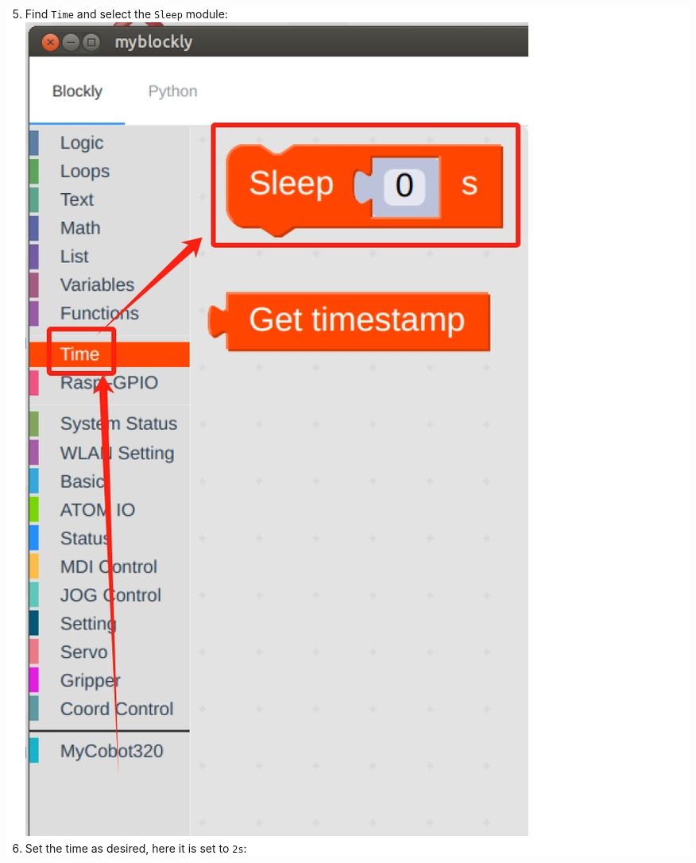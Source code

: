    5. Find `Time` and select the `Sleep` module:
      ![](../../../resources/1-ProductIntroduction/1.4/1.4.2-PumpCup/myblockly验证4.png)
   6. Set the time as desired, here it is set to `2s`: